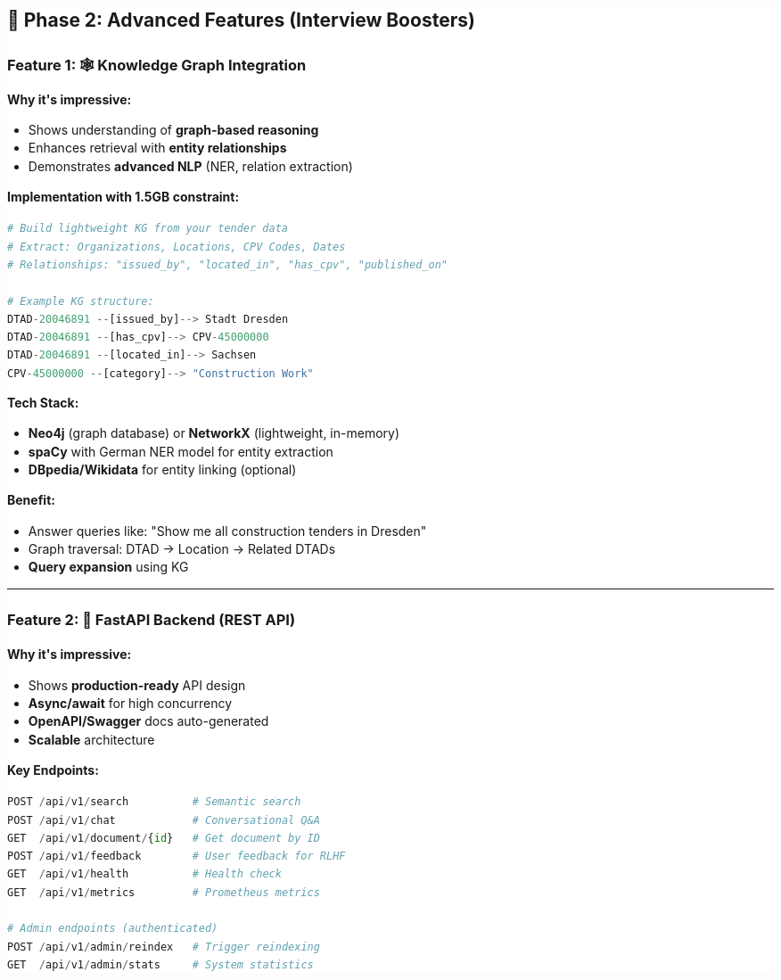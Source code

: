 
## 🎯 Phase 2: Advanced Features (Interview Boosters)

### Feature 1: 🕸️ Knowledge Graph Integration

**Why it's impressive:**
- Shows understanding of **graph-based reasoning**
- Enhances retrieval with **entity relationships**
- Demonstrates **advanced NLP** (NER, relation extraction)

**Implementation with 1.5GB constraint:**
```python
# Build lightweight KG from your tender data
# Extract: Organizations, Locations, CPV Codes, Dates
# Relationships: "issued_by", "located_in", "has_cpv", "published_on"

# Example KG structure:
DTAD-20046891 --[issued_by]--> Stadt Dresden
DTAD-20046891 --[has_cpv]--> CPV-45000000
DTAD-20046891 --[located_in]--> Sachsen
CPV-45000000 --[category]--> "Construction Work"
```

**Tech Stack:**
- **Neo4j** (graph database) or **NetworkX** (lightweight, in-memory)
- **spaCy** with German NER model for entity extraction
- **DBpedia/Wikidata** for entity linking (optional)

**Benefit:** 
- Answer queries like: "Show me all construction tenders in Dresden"
- Graph traversal: DTAD → Location → Related DTADs
- **Query expansion** using KG

---

### Feature 2: 🚀 FastAPI Backend (REST API)

**Why it's impressive:**
- Shows **production-ready** API design
- **Async/await** for high concurrency
- **OpenAPI/Swagger** docs auto-generated
- **Scalable** architecture

**Key Endpoints:**
```python
POST /api/v1/search          # Semantic search
POST /api/v1/chat            # Conversational Q&A
GET  /api/v1/document/{id}   # Get document by ID
POST /api/v1/feedback        # User feedback for RLHF
GET  /api/v1/health          # Health check
GET  /api/v1/metrics         # Prometheus metrics

# Admin endpoints (authenticated)
POST /api/v1/admin/reindex   # Trigger reindexing
GET  /api/v1/admin/stats     # System statistics
```
